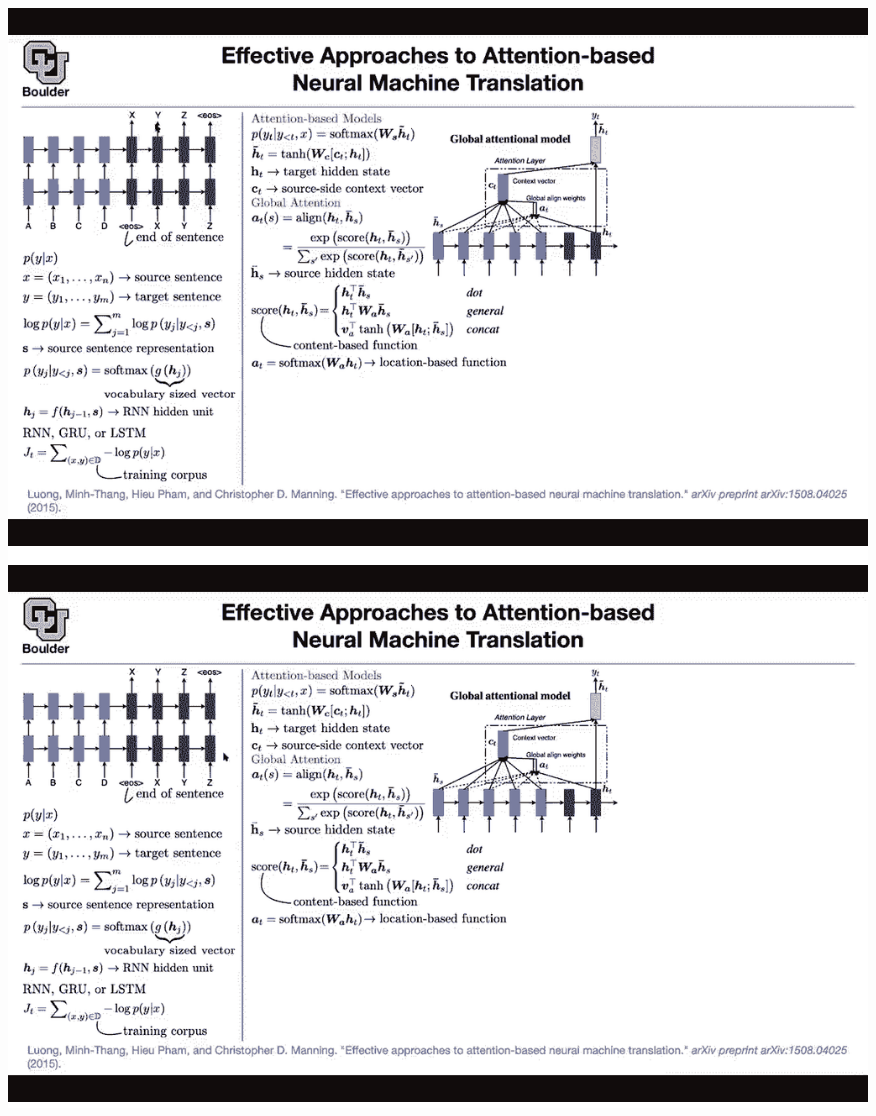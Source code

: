 ![](img/460f12699e9f2a3933b325f0878c5894_173.png)

![](img/460f12699e9f2a3933b325f0878c5894_174.png)
